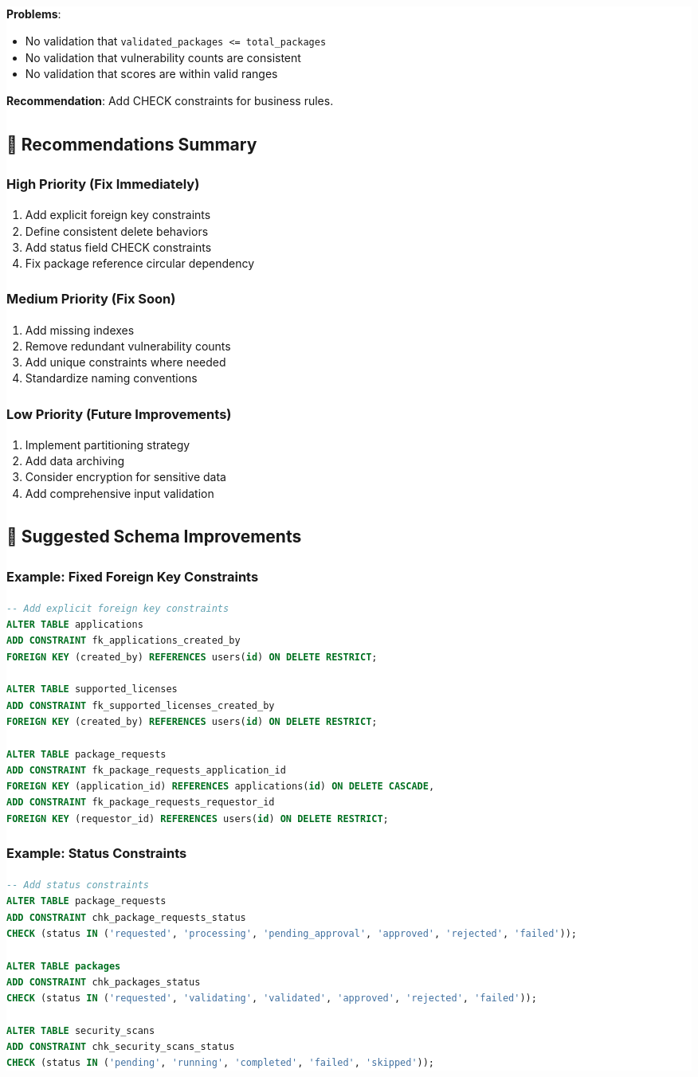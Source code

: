 **Problems**:
- No validation that `validated_packages <= total_packages`
- No validation that vulnerability counts are consistent
- No validation that scores are within valid ranges

**Recommendation**: Add CHECK constraints for business rules.

## 🎯 Recommendations Summary

### High Priority (Fix Immediately)
1. Add explicit foreign key constraints
2. Define consistent delete behaviors
3. Add status field CHECK constraints
4. Fix package reference circular dependency

### Medium Priority (Fix Soon)
1. Add missing indexes
2. Remove redundant vulnerability counts
3. Add unique constraints where needed
4. Standardize naming conventions

### Low Priority (Future Improvements)
1. Implement partitioning strategy
2. Add data archiving
3. Consider encryption for sensitive data
4. Add comprehensive input validation

## 📝 Suggested Schema Improvements

### Example: Fixed Foreign Key Constraints
```sql
-- Add explicit foreign key constraints
ALTER TABLE applications 
ADD CONSTRAINT fk_applications_created_by 
FOREIGN KEY (created_by) REFERENCES users(id) ON DELETE RESTRICT;

ALTER TABLE supported_licenses 
ADD CONSTRAINT fk_supported_licenses_created_by 
FOREIGN KEY (created_by) REFERENCES users(id) ON DELETE RESTRICT;

ALTER TABLE package_requests 
ADD CONSTRAINT fk_package_requests_application_id 
FOREIGN KEY (application_id) REFERENCES applications(id) ON DELETE CASCADE,
ADD CONSTRAINT fk_package_requests_requestor_id 
FOREIGN KEY (requestor_id) REFERENCES users(id) ON DELETE RESTRICT;
```

### Example: Status Constraints
```sql
-- Add status constraints
ALTER TABLE package_requests 
ADD CONSTRAINT chk_package_requests_status 
CHECK (status IN ('requested', 'processing', 'pending_approval', 'approved', 'rejected', 'failed'));

ALTER TABLE packages 
ADD CONSTRAINT chk_packages_status 
CHECK (status IN ('requested', 'validating', 'validated', 'approved', 'rejected', 'failed'));

ALTER TABLE security_scans 
ADD CONSTRAINT chk_security_scans_status 
CHECK (status IN ('pending', 'running', 'completed', 'failed', 'skipped'));
```